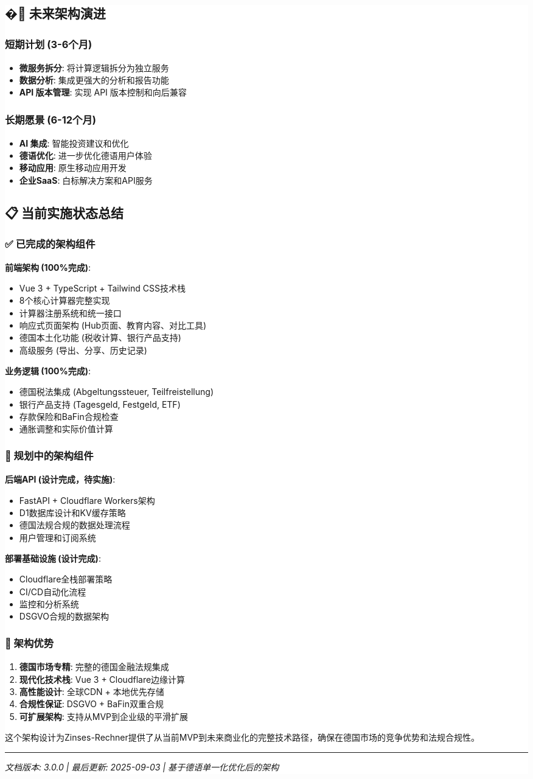 ## �🔮 未来架构演进

### 短期计划 (3-6个月)

- **微服务拆分**: 将计算逻辑拆分为独立服务
- **数据分析**: 集成更强大的分析和报告功能
- **API 版本管理**: 实现 API 版本控制和向后兼容

### 长期愿景 (6-12个月)

- **AI 集成**: 智能投资建议和优化
- **德语优化**: 进一步优化德语用户体验
- **移动应用**: 原生移动应用开发
- **企业SaaS**: 白标解决方案和API服务

## 📋 当前实施状态总结

### ✅ 已完成的架构组件

**前端架构 (100%完成)**:
- Vue 3 + TypeScript + Tailwind CSS技术栈
- 8个核心计算器完整实现
- 计算器注册系统和统一接口
- 响应式页面架构 (Hub页面、教育内容、对比工具)
- 德国本土化功能 (税收计算、银行产品支持)
- 高级服务 (导出、分享、历史记录)

**业务逻辑 (100%完成)**:
- 德国税法集成 (Abgeltungssteuer, Teilfreistellung)
- 银行产品支持 (Tagesgeld, Festgeld, ETF)
- 存款保险和BaFin合规检查
- 通胀调整和实际价值计算

### 🔄 规划中的架构组件

**后端API (设计完成，待实施)**:
- FastAPI + Cloudflare Workers架构
- D1数据库设计和KV缓存策略
- 德国法规合规的数据处理流程
- 用户管理和订阅系统

**部署基础设施 (设计完成)**:
- Cloudflare全栈部署策略
- CI/CD自动化流程
- 监控和分析系统
- DSGVO合规的数据架构

### 🎯 架构优势

1. **德国市场专精**: 完整的德国金融法规集成
2. **现代化技术栈**: Vue 3 + Cloudflare边缘计算
3. **高性能设计**: 全球CDN + 本地优先存储
4. **合规性保证**: DSGVO + BaFin双重合规
5. **可扩展架构**: 支持从MVP到企业级的平滑扩展

这个架构设计为Zinses-Rechner提供了从当前MVP到未来商业化的完整技术路径，确保在德国市场的竞争优势和法规合规性。

---

*文档版本: 3.0.0 | 最后更新: 2025-09-03 | 基于德语单一化优化后的架构*
